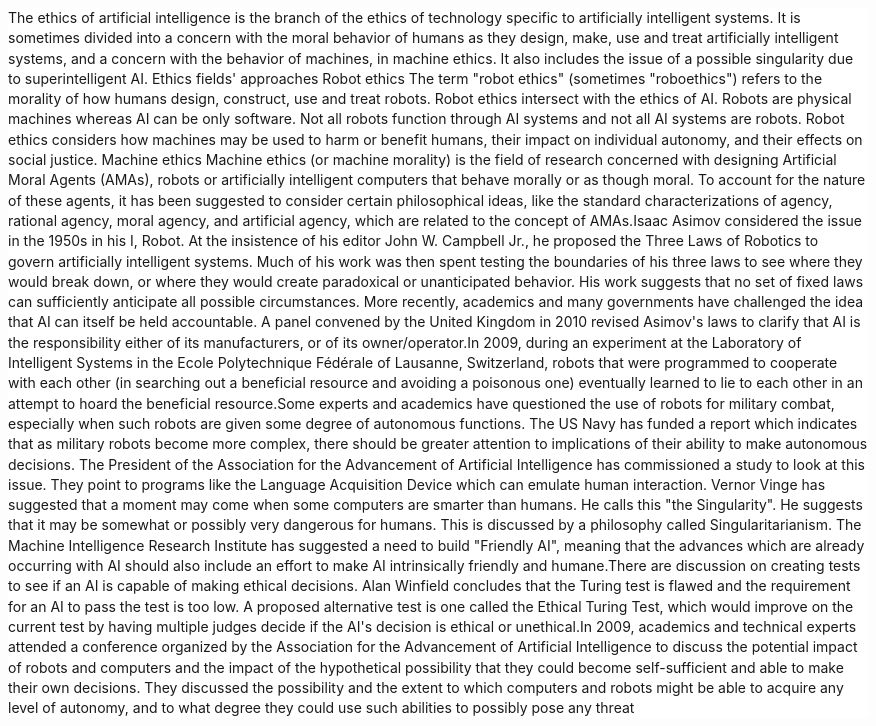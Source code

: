The ethics of artificial intelligence is the branch of the ethics of
technology specific to artificially intelligent systems. It is sometimes
divided into a concern with the moral behavior of humans as they design,
make, use and treat artificially intelligent systems, and a concern with
the behavior of machines, in machine ethics. It also includes the issue
of a possible singularity due to superintelligent AI. Ethics fields\'
approaches Robot ethics The term \"robot ethics\" (sometimes
\"roboethics\") refers to the morality of how humans design, construct,
use and treat robots. Robot ethics intersect with the ethics of AI.
Robots are physical machines whereas AI can be only software. Not all
robots function through AI systems and not all AI systems are robots.
Robot ethics considers how machines may be used to harm or benefit
humans, their impact on individual autonomy, and their effects on social
justice. Machine ethics Machine ethics (or machine morality) is the
field of research concerned with designing Artificial Moral Agents
(AMAs), robots or artificially intelligent computers that behave morally
or as though moral. To account for the nature of these agents, it has
been suggested to consider certain philosophical ideas, like the
standard characterizations of agency, rational agency, moral agency, and
artificial agency, which are related to the concept of AMAs.Isaac Asimov
considered the issue in the 1950s in his I, Robot. At the insistence of
his editor John W. Campbell Jr., he proposed the Three Laws of Robotics
to govern artificially intelligent systems. Much of his work was then
spent testing the boundaries of his three laws to see where they would
break down, or where they would create paradoxical or unanticipated
behavior. His work suggests that no set of fixed laws can sufficiently
anticipate all possible circumstances. More recently, academics and many
governments have challenged the idea that AI can itself be held
accountable. A panel convened by the United Kingdom in 2010 revised
Asimov\'s laws to clarify that AI is the responsibility either of its
manufacturers, or of its owner/operator.In 2009, during an experiment at
the Laboratory of Intelligent Systems in the Ecole Polytechnique
Fédérale of Lausanne, Switzerland, robots that were programmed to
cooperate with each other (in searching out a beneficial resource and
avoiding a poisonous one) eventually learned to lie to each other in an
attempt to hoard the beneficial resource.Some experts and academics have
questioned the use of robots for military combat, especially when such
robots are given some degree of autonomous functions. The US Navy has
funded a report which indicates that as military robots become more
complex, there should be greater attention to implications of their
ability to make autonomous decisions. The President of the Association
for the Advancement of Artificial Intelligence has commissioned a study
to look at this issue. They point to programs like the Language
Acquisition Device which can emulate human interaction. Vernor Vinge has
suggested that a moment may come when some computers are smarter than
humans. He calls this \"the Singularity\". He suggests that it may be
somewhat or possibly very dangerous for humans. This is discussed by a
philosophy called Singularitarianism. The Machine Intelligence Research
Institute has suggested a need to build \"Friendly AI\", meaning that
the advances which are already occurring with AI should also include an
effort to make AI intrinsically friendly and humane.There are discussion
on creating tests to see if an AI is capable of making ethical
decisions. Alan Winfield concludes that the Turing test is flawed and
the requirement for an AI to pass the test is too low. A proposed
alternative test is one called the Ethical Turing Test, which would
improve on the current test by having multiple judges decide if the
AI\'s decision is ethical or unethical.In 2009, academics and technical
experts attended a conference organized by the Association for the
Advancement of Artificial Intelligence to discuss the potential impact
of robots and computers and the impact of the hypothetical possibility
that they could become self-sufficient and able to make their own
decisions. They discussed the possibility and the extent to which
computers and robots might be able to acquire any level of autonomy, and
to what degree they could use such abilities to possibly pose any threat